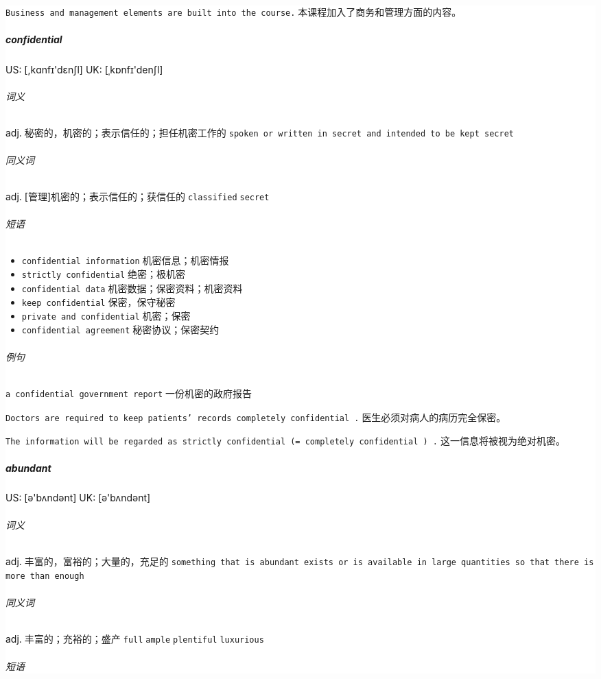 `Business and management elements are built into the course.`
本课程加入了商务和管理方面的内容。


##### confidential

US: [,kɑnfɪ'dɛnʃl]
UK: [ˌkɒnfɪ'denʃl]

###### 词义

adj. 秘密的，机密的；表示信任的；担任机密工作的
`spoken or written in secret and intended to be kept secret`

###### 同义词

adj. [管理]机密的；表示信任的；获信任的
`classified` `secret`


###### 短语

- `confidential information` 机密信息；机密情报
- `strictly confidential` 绝密；极机密
- `confidential data` 机密数据；保密资料；机密资料
- `keep confidential` 保密，保守秘密
- `private and confidential` 机密；保密
- `confidential agreement` 秘密协议；保密契约

###### 例句

`a confidential government report`
一份机密的政府报告

`Doctors are required to keep patients’ records completely confidential .`
医生必须对病人的病历完全保密。

`The information will be regarded as strictly confidential (= completely confidential ) .`
这一信息将被视为绝对机密。


##### abundant

US: [ə'bʌndənt]
UK: [ə'bʌndənt]

###### 词义

adj. 丰富的，富裕的；大量的，充足的
`something that is abundant exists or is available in large quantities so that there is more than enough`

###### 同义词

adj. 丰富的；充裕的；盛产
`full` `ample` `plentiful` `luxurious`


###### 短语
